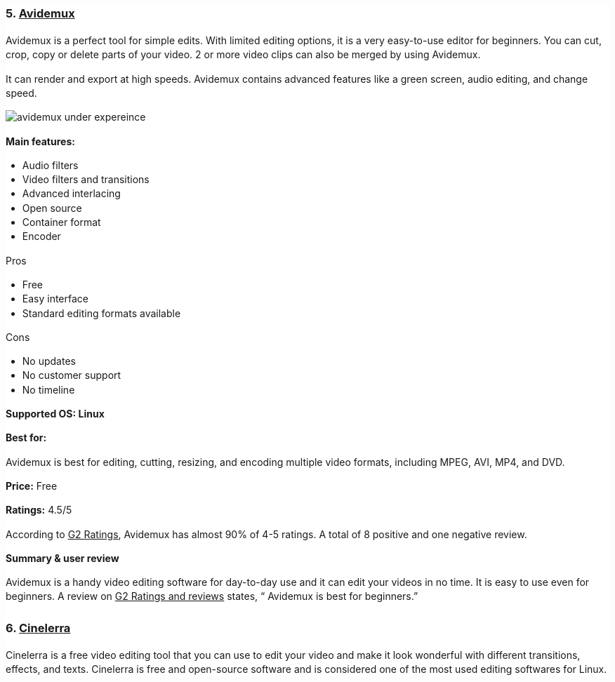 ### 5\. [Avidemux](http://avidemux.sourceforge.net/)

Avidemux is a perfect tool for simple edits. With limited editing options, it is a very easy-to-use editor for beginners. You can cut, crop, copy or delete parts of your video. 2 or more video clips can also be merged by using Avidemux.

It can render and export at high speeds. Avidemux contains advanced features like a green screen, audio editing, and change speed.

![avidemux under expereince](https://images.wondershare.com/filmora/article-images/2022/10/top-10-linux-alternatives-to-adobe-premiere-5.jpg)

**Main features:**

* Audio filters
* Video filters and transitions
* Advanced interlacing
* Open source
* Container format
* Encoder

 Pros

* Free
* Easy interface
* Standard editing formats available

 Cons

* No updates
* No customer support
* No timeline

**Supported OS: Linux**

**Best for:**

Avidemux is best for editing, cutting, resizing, and encoding multiple video formats, including MPEG, AVI, MP4, and DVD.

**Price:** Free

**Ratings:** 4.5/5

According to [G2 Ratings](https://www.g2.com), Avidemux has almost 90% of 4-5 ratings. A total of 8 positive and one negative review.

**Summary & user review**

Avidemux is a handy video editing software for day-to-day use and it can edit your videos in no time. It is easy to use even for beginners. A review on [G2 Ratings and reviews](https://www.g2.com/products/sourceforge-avidemux/reviews) states, “ Avidemux is best for beginners.”

### 6\. [Cinelerra](http://cinelerra.org/)

Cinelerra is a free video editing tool that you can use to edit your video and make it look wonderful with different transitions, effects, and texts. Cinelerra is free and open-source software and is considered one of the most used editing softwares for Linux.
